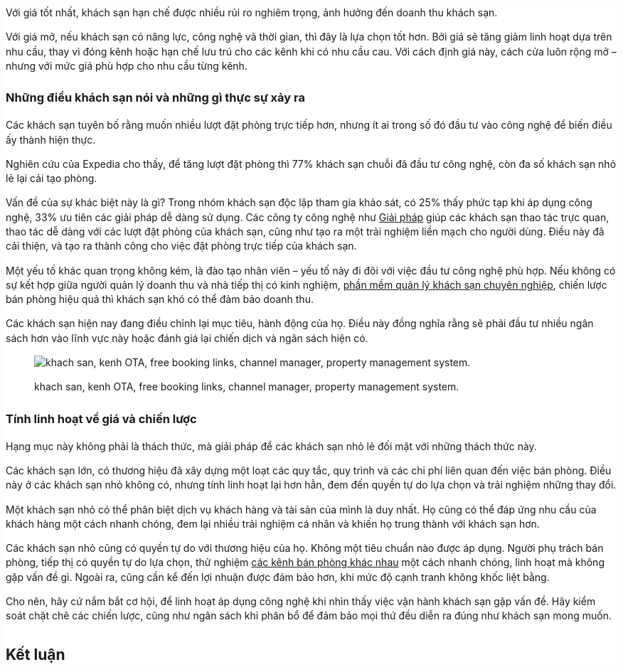 Với giá tốt nhất, khách sạn hạn chế được nhiều rủi ro nghiêm trọng, ảnh hưởng đến doanh thu khách sạn.

Với giá mở, nếu khách sạn có năng lực, công nghệ và thời gian, thì đây là lựa chọn tốt hơn. Bởi giá sẽ tăng giảm linh hoạt dựa trên nhu cầu, thay vì đóng kênh hoặc hạn chế lưu trú cho các kênh khi có nhu cầu cau. Với cách định giá này, cách cửa luôn rộng mở – nhưng với mức giá phù hợp cho nhu cầu từng kênh.

### Những điều khách sạn nói và những gì thực sự xảy ra

Các khách sạn tuyên bố rằng muốn nhiều lượt đặt phòng trực tiếp hơn, nhưng ít ai trong số đó đầu tư vào công nghệ để biến điều ấy thành hiện thực.

Nghiên cứu của Expedia cho thấy, để tăng lượt đặt phòng thì 77% khách sạn chuỗi đã đầu tư công nghệ, còn đa số khách sạn nhỏ lẻ lại cải tạo phòng.

Vấn đề của sự khác biệt này là gì? Trong nhóm khách sạn độc lập tham gia khảo sát, có 25% thấy phức tạp khi áp dụng công nghệ, 33% ưu tiên các giải pháp dễ dàng sử dụng. Các công ty công nghệ như [Giải pháp](https://nhavantuonglai.com/article) giúp các khách sạn thao tác trực quan, thao tác dễ dàng với các lượt đặt phòng của khách sạn, cũng như tạo ra một trải nghiệm liền mạch cho người dùng. Điều này đã cải thiện, và tạo ra thành công cho việc đặt phòng trực tiếp của khách sạn.

Một yếu tố khác quan trọng không kém, là đào tạo nhân viên – yếu tố này đi đôi với việc đầu tư công nghệ phù hợp. Nếu không có sự kết hợp giữa người quản lý doanh thu và nhà tiếp thị có kinh nghiệm, [phần mềm quản lý khách sạn chuyên nghiệp](https://nhavantuonglai.com/article), chiến lược bán phòng hiệu quả thì khách sạn khó có thể đảm bảo doanh thu.

Các khách sạn hiện nay đang điều chỉnh lại mục tiêu, hành động của họ. Điều này đồng nghĩa rằng sẽ phải đầu tư nhiều ngân sách hơn vào lĩnh vực này hoặc đánh giá lại chiến dịch và ngân sách hiện có.

<figure><img src="https://banmaixanh.org/image/article/khach-san-032.jpg" alt="khach san, kenh OTA, free booking links, channel manager, property management system." title="khach-san" height=100% width=100%><figcaption></p>khach san, kenh OTA, free booking links, channel manager, property management system.</p></figcaption></figure>

### Tính linh hoạt về giá và chiến lược

Hạng mục này không phải là thách thức, mà giải pháp để các khách sạn nhỏ lẻ đối mặt với những thách thức này.

Các khách sạn lớn, có thương hiệu đã xây dựng một loạt các quy tắc, quy trình và các chi phí liên quan đến việc bán phòng. Điều này ở các khách sạn nhỏ không có, nhưng tính linh hoạt lại hơn hẳn, đem đến quyền tự do lựa chọn và trải nghiệm những thay đổi.

Một khách sạn nhỏ có thể phân biệt dịch vụ khách hàng và tài sản của mình là duy nhất. Họ cũng có thể đáp ứng nhu cầu của khách hàng một cách nhanh chóng, đem lại nhiều trải nghiệm cá nhân và khiến họ trung thành với khách sạn hơn.

Các khách sạn nhỏ cũng có quyền tự do với thương hiệu của họ. Không một tiêu chuẩn nào được áp dụng. Người phụ trách bán phòng, tiếp thị có quyền tự do lựa chọn, thử nghiệm [các kênh bán phòng khác nhau](https://nhavantuonglai.com/article) một cách nhanh chóng, linh hoạt mà không gặp vấn đề gì. Ngoài ra, cũng cần kể đến lợi nhuận được đảm bảo hơn, khi mức độ cạnh tranh không khốc liệt bằng.

Cho nên, hãy cứ nắm bắt cơ hội, để linh hoạt áp dụng công nghệ khi nhìn thấy việc vận hành khách sạn gặp vấn đề. Hãy kiểm soát chặt chẽ các chiến lược, cũng như ngân sách khi phân bổ để đảm bảo mọi thứ đều diễn ra đúng như khách sạn mong muốn.

## Kết luận
